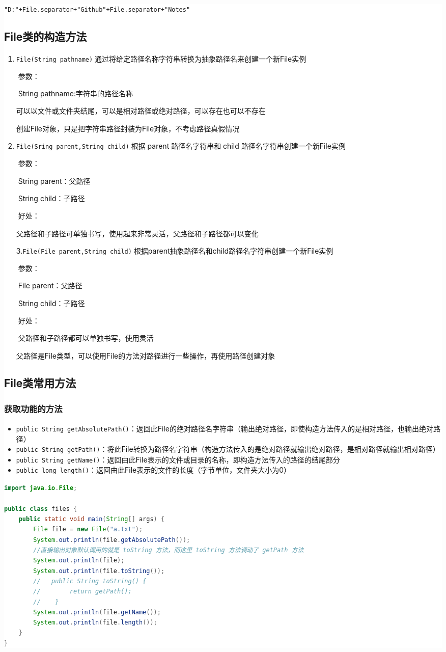 `"D:"+File.separator+"Github"+File.separator+"Notes"`

## File类的构造方法

1. `File(String pathname)`	通过将给定路径名称字符串转换为抽象路径名来创建一个新File实例

   ​	参数：

   ​		String pathname:字符串的路径名称

   ​		可以以文件或文件夹结尾，可以是相对路径或绝对路径，可以存在也可以不存在

   ​		创建File对象，只是把字符串路径封装为File对象，不考虑路径真假情况

2. `File(Sring parent,String child)`	根据 parent 路径名字符串和 child 路径名字符串创建一个新File实例

   ​	参数：

   ​		String parent：父路径

   ​		String child：子路径

   ​	好处：

   ​		父路径和子路径可单独书写，使用起来非常灵活，父路径和子路径都可以变化

   

   3.`File(File parent,String child)`	根据parent抽象路径名和child路径名字符串创建一个新File实例

   ​		参数：

   ​			File parent：父路径

   ​			String child：子路径

   ​		好处：

   ​			父路径和子路径都可以单独书写，使用灵活

   ​			父路径是File类型，可以使用File的方法对路径进行一些操作，再使用路径创建对象

## File类常用方法

### 获取功能的方法

* `public String getAbsolutePath()`：返回此File的绝对路径名字符串（输出绝对路径，即使构造方法传入的是相对路径，也输出绝对路径）
* `public String getPath()`：将此File转换为路径名字符串（构造方法传入的是绝对路径就输出绝对路径，是相对路径就输出相对路径）
* `public String getName()`：返回由此File表示的文件或目录的名称，即构造方法传入的路径的结尾部分
* `public long length()`：返回由此File表示的文件的长度（字节单位，文件夹大小为0）

```java
import java.io.File;

public class files {
    public static void main(String[] args) {
        File file = new File("a.txt");
        System.out.println(file.getAbsolutePath());
        //直接输出对象默认调用的就是 toString 方法，而这里 toString 方法调动了 getPath 方法
        System.out.println(file);
        System.out.println(file.toString());
        //   public String toString() {
        //        return getPath();
        //    }
        System.out.println(file.getName());
        System.out.println(file.length());
    }
}
```

